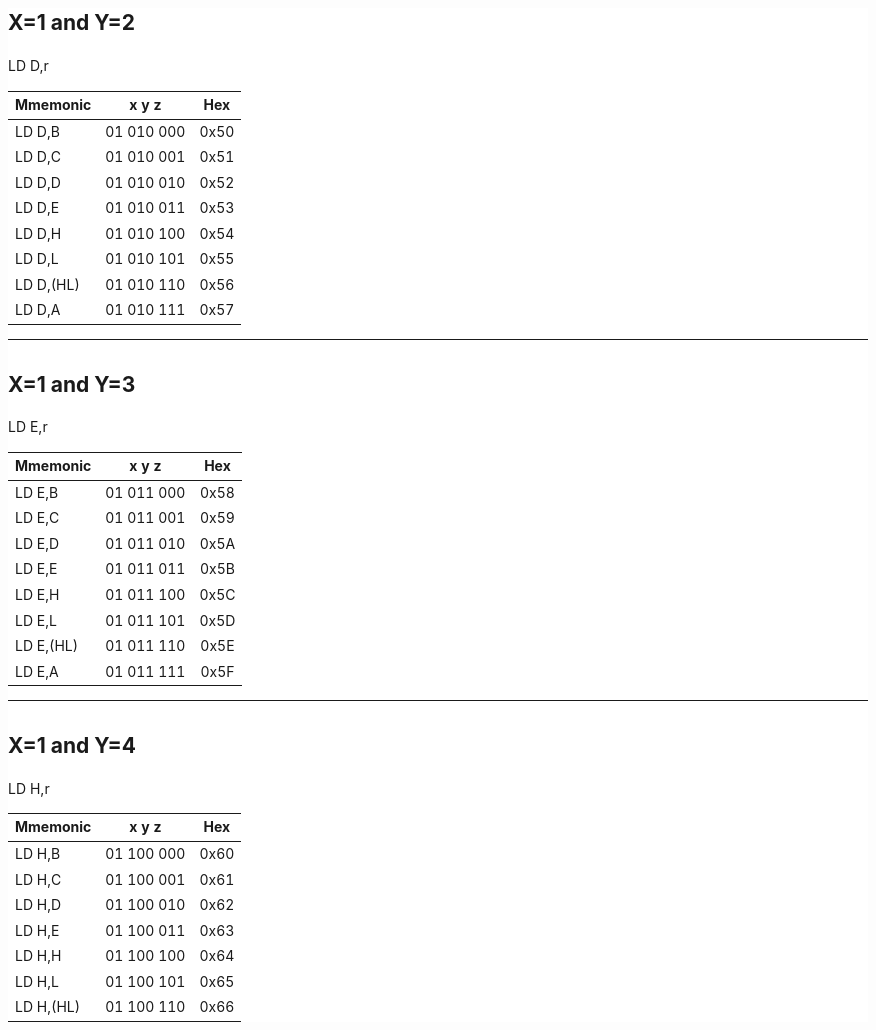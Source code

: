 
## X=1 and Y=2

LD D,r

| Mmemonic  |   x y z    | Hex  |
| :-------- | :--------: | :--: |
| LD D,B    | 01 010 000 | 0x50 |
| LD D,C    | 01 010 001 | 0x51 |
| LD D,D    | 01 010 010 | 0x52 |
| LD D,E    | 01 010 011 | 0x53 |
| LD D,H    | 01 010 100 | 0x54 |
| LD D,L    | 01 010 101 | 0x55 |
| LD D,(HL) | 01 010 110 | 0x56 |
| LD D,A    | 01 010 111 | 0x57 |

---

## X=1 and Y=3

LD E,r

| Mmemonic  |   x y z    | Hex  |
| :-------- | :--------: | :--: |
| LD E,B    | 01 011 000 | 0x58 |
| LD E,C    | 01 011 001 | 0x59 |
| LD E,D    | 01 011 010 | 0x5A |
| LD E,E    | 01 011 011 | 0x5B |
| LD E,H    | 01 011 100 | 0x5C |
| LD E,L    | 01 011 101 | 0x5D |
| LD E,(HL) | 01 011 110 | 0x5E |
| LD E,A    | 01 011 111 | 0x5F |

---

## X=1 and Y=4

LD H,r

| Mmemonic  |   x y z    | Hex  |
| :-------- | :--------: | :--: |
| LD H,B    | 01 100 000 | 0x60 |
| LD H,C    | 01 100 001 | 0x61 |
| LD H,D    | 01 100 010 | 0x62 |
| LD H,E    | 01 100 011 | 0x63 |
| LD H,H    | 01 100 100 | 0x64 |
| LD H,L    | 01 100 101 | 0x65 |
| LD H,(HL) | 01 100 110 | 0x66 |